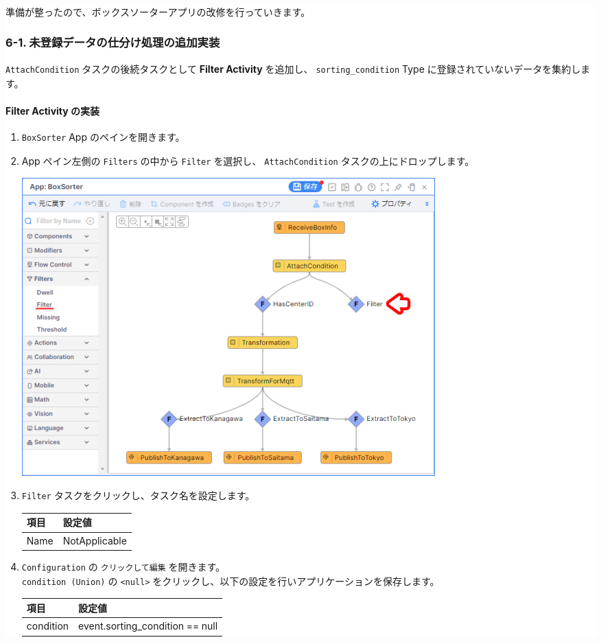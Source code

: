 準備が整ったので、ボックスソーターアプリの改修を行っていきます。

### 6-1. 未登録データの仕分け処理の追加実装

`AttachCondition` タスクの後続タスクとして **Filter Activity** を追加し、 `sorting_condition` Type に登録されていないデータを集約します。  

#### Filter Activity の実装

1. `BoxSorter` App のペインを開きます。

1. App ペイン左側の `Filters` の中から `Filter` を選択し、 `AttachCondition` タスクの上にドロップします。

   ![app_filter_a1.png](./imgs/app_filter_a1.png)

1. `Filter` タスクをクリックし、タスク名を設定します。

   |項目|設定値|
   |-|-|
   |Name|NotApplicable|

1. `Configuration` の `クリックして編集` を開きます。  
   `condition (Union)` の `<null>` をクリックし、以下の設定を行いアプリケーションを保存します。

   |項目|設定値|
   |-|-|
   |condition|event.sorting_condition == null|
